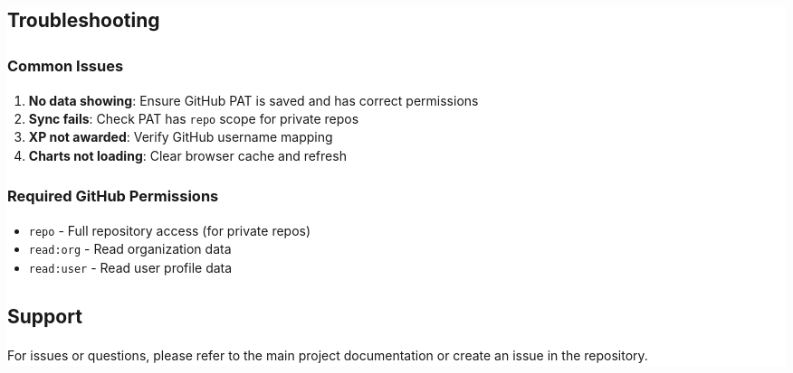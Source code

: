 ## Troubleshooting

### Common Issues
1. **No data showing**: Ensure GitHub PAT is saved and has correct permissions
2. **Sync fails**: Check PAT has `repo` scope for private repos
3. **XP not awarded**: Verify GitHub username mapping
4. **Charts not loading**: Clear browser cache and refresh

### Required GitHub Permissions
- `repo` - Full repository access (for private repos)
- `read:org` - Read organization data
- `read:user` - Read user profile data

## Support
For issues or questions, please refer to the main project documentation or create an issue in the repository.
